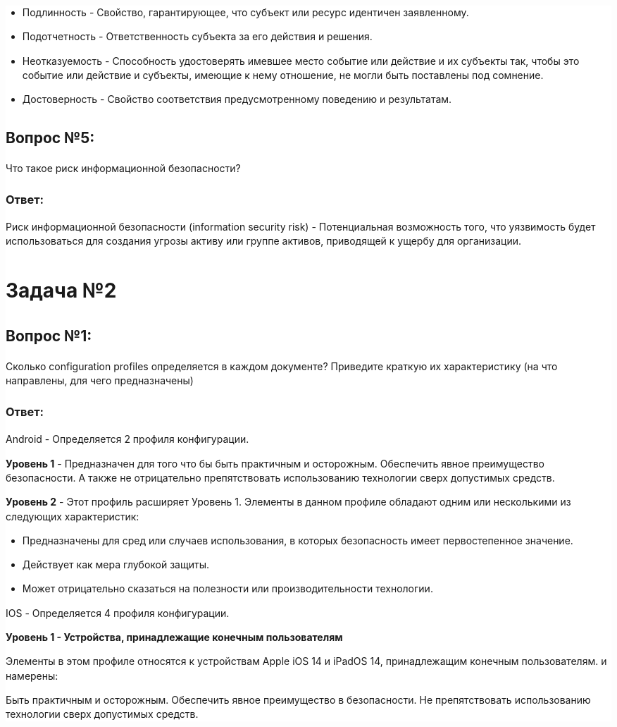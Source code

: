 * Подлинность - Свойство, гарантирующее, что субъект или ресурс идентичен заявленному.

* Подотчетность - Ответственность субъекта за его действия и решения.

* Неотказуемость - Способность удостоверять имевшее место событие или действие и их субъекты так, чтобы это событие или действие и субъекты, имеющие к нему отношение, не могли быть поставлены под сомнение.

* Достоверность - Свойство соответствия предусмотренному поведению и результатам.

## **Вопрос №5**:

Что такое риск информационной безопасности?

### **Ответ**:

Риск информационной безопасности (information security risk) - Потенциальная возможность того, что уязвимость будет использоваться для создания угрозы активу или группе активов, приводящей к ущербу для организации.

# Задача №2

## **Вопрос №1**:

Сколько configuration profiles определяется в каждом документе? Приведите краткую их характеристику (на что направлены, для чего предназначены)

### **Ответ**:

Android - Определяется 2 профиля конфигурации.

**Уровень 1** - Предназначен для того что бы быть практичным и осторожным. Обеспечить явное преимущество безопасности. А также не отрицательно препятствовать использованию технологии сверх допустимых средств.

**Уровень 2** - Этот профиль расширяет Уровень 1. Элементы в данном профиле обладают одним или несколькими из следующих характеристик:

* Предназначены для сред или случаев использования, в которых безопасность имеет первостепенное значение.

* Действует как мера глубокой защиты.

* Может отрицательно сказаться на полезности или производительности технологии.

IOS - Определяется 4 профиля конфигурации.

**Уровень 1 - Устройства, принадлежащие конечным пользователям**

Элементы в этом профиле относятся к устройствам Apple iOS 14 и iPadOS 14, принадлежащим конечным пользователям.
и намерены:

Быть практичным и осторожным.
Обеспечить явное преимущество в безопасности.
Не препятствовать использованию технологии сверх допустимых средств.
